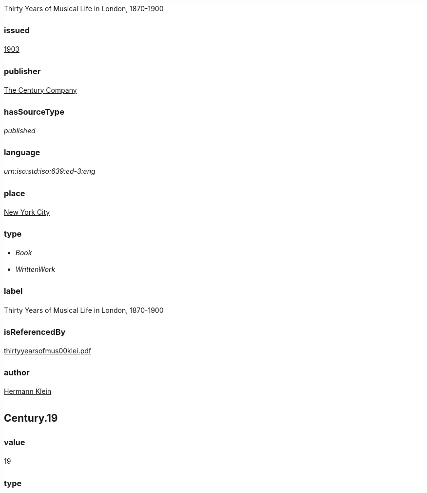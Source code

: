 
Thirty Years of Musical Life in London, 1870-1900

### issued


[1903](#1903)

### publisher


[The Century Company](#The-Century-Company)

### hasSourceType


*published*

### language


*urn:iso:std:iso:639:ed-3:eng*

### place


[New York City](#New-York-City)

### type

 - *Book*

 - *WrittenWork*

### label


Thirty Years of Musical Life in London, 1870-1900

### isReferencedBy


[thirtyyearsofmus00klei.pdf](#thirtyyearsofmus00klei.pdf)

### author


[Hermann Klein](#Hermann-Klein)

## Century.19

### value


19

### type
